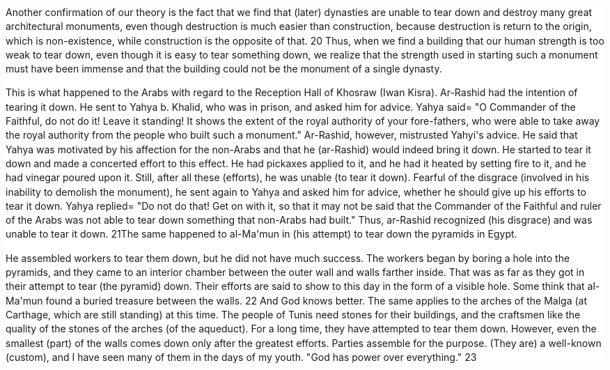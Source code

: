 Another confirmation of our theory is the fact that we find that (later)
dynasties are unable to tear down and destroy many great architectural monuments,
even though destruction is much easier than construction, because destruction is
return to the origin, which is non-existence, while construction is the opposite of
that. 20 Thus, when we find a building that our human strength is too weak to tear
down, even though it is easy to tear something down, we realize that the strength
used in starting such a monument must have been immense and that the building
could not be the monument of a single dynasty.

This is what happened to the Arabs with regard to the Reception Hall of
Khosraw (Iwan Kisra). Ar-Rashid had the intention of tearing it down. He sent to
Yahya b. Khalid, who was in prison, and asked him for advice. Yahya said= "O
Commander of the Faithful, do not do it! Leave it standing! It shows the extent of
the royal authority of your fore-fathers, who were able to take away the royal
authority from the people who built such a monument." Ar-Rashid, however,
mistrusted Yahyi's advice. He said that Yahya was motivated by his affection for the
non-Arabs and that he (ar-Rashid) would indeed bring it down. He started to tear it
down and made a concerted effort to this effect. He had pickaxes applied to it, and
he had it heated by setting fire to it, and he had vinegar poured upon it. Still, after all
these (efforts), he was unable (to tear it down). Fearful of the disgrace (involved in
his inability to demolish the monument), he sent again to Yahya and asked him for
advice, whether he should give up his efforts to tear it down. Yahya replied= "Do not
do that! Get on with it, so that it may not be said that the Commander of the Faithful
and ruler of the Arabs was not able to tear down something that non-Arabs had
built." Thus, ar-Rashid recognized (his disgrace) and was unable to tear it down. 21The same happened to al-Ma'mun in (his attempt) to tear down the pyramids in Egypt.

He assembled workers to tear them down, but he did not have much
success. The workers began by boring a hole into the pyramids, and they came to an
interior chamber between the outer wall and walls farther inside. That was as far as
they got in their attempt to tear (the pyramid) down. Their efforts are said to show to
this day in the form of a visible hole. Some think that al-Ma'mun found a buried
treasure between the walls. 22 And God knows better.
The same applies to the arches of the Malga (at Carthage, which are still
standing) at this time. The people of Tunis need stones for their buildings, and the
craftsmen like the quality of the stones of the arches (of the aqueduct). For a long
time, they have attempted to tear them down. However, even the smallest (part) of
the walls comes down only after the greatest efforts. Parties assemble for the
purpose. (They are) a well-known (custom), and I have seen many of them in the
days of my youth.
"God has power over everything." 23

